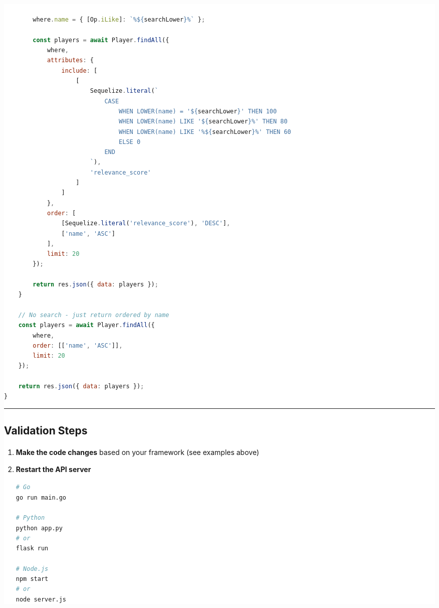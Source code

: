 ```javascript

        where.name = { [Op.iLike]: `%${searchLower}%` };

        const players = await Player.findAll({
            where,
            attributes: {
                include: [
                    [
                        Sequelize.literal(`
                            CASE
                                WHEN LOWER(name) = '${searchLower}' THEN 100
                                WHEN LOWER(name) LIKE '${searchLower}%' THEN 80
                                WHEN LOWER(name) LIKE '%${searchLower}%' THEN 60
                                ELSE 0
                            END
                        `),
                        'relevance_score'
                    ]
                ]
            },
            order: [
                [Sequelize.literal('relevance_score'), 'DESC'],
                ['name', 'ASC']
            ],
            limit: 20
        });

        return res.json({ data: players });
    }

    // No search - just return ordered by name
    const players = await Player.findAll({
        where,
        order: [['name', 'ASC']],
        limit: 20
    });

    return res.json({ data: players });
}
```

---

## Validation Steps

1. **Make the code changes** based on your framework (see examples above)

2. **Restart the API server**
   ```bash
   # Go
   go run main.go

   # Python
   python app.py
   # or
   flask run

   # Node.js
   npm start
   # or
   node server.js
   ```
